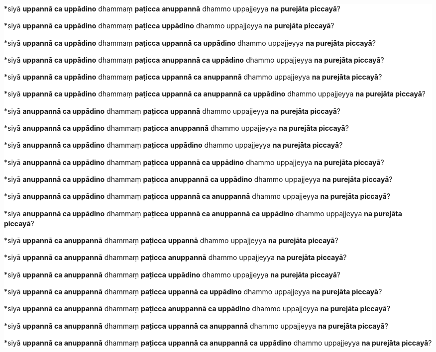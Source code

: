    *siyā **uppannā ca uppādino** dhammaṃ **paṭicca** **anuppannā** dhammo uppajjeyya **na purejāta piccayā**?

   *siyā **uppannā ca uppādino** dhammaṃ **paṭicca** **uppādino** dhammo uppajjeyya **na purejāta piccayā**?

   *siyā **uppannā ca uppādino** dhammaṃ **paṭicca** **uppannā ca uppādino** dhammo uppajjeyya **na purejāta piccayā**?

   *siyā **uppannā ca uppādino** dhammaṃ **paṭicca** **anuppannā ca uppādino** dhammo uppajjeyya **na purejāta piccayā**?

   *siyā **uppannā ca uppādino** dhammaṃ **paṭicca** **uppannā ca anuppannā** dhammo uppajjeyya **na purejāta piccayā**?

   *siyā **uppannā ca uppādino** dhammaṃ **paṭicca** **uppannā ca anuppannā ca uppādino** dhammo uppajjeyya **na purejāta piccayā**?

   *siyā **anuppannā ca uppādino** dhammaṃ **paṭicca** **uppannā** dhammo uppajjeyya **na purejāta piccayā**?

   *siyā **anuppannā ca uppādino** dhammaṃ **paṭicca** **anuppannā** dhammo uppajjeyya **na purejāta piccayā**?

   *siyā **anuppannā ca uppādino** dhammaṃ **paṭicca** **uppādino** dhammo uppajjeyya **na purejāta piccayā**?

   *siyā **anuppannā ca uppādino** dhammaṃ **paṭicca** **uppannā ca uppādino** dhammo uppajjeyya **na purejāta piccayā**?

   *siyā **anuppannā ca uppādino** dhammaṃ **paṭicca** **anuppannā ca uppādino** dhammo uppajjeyya **na purejāta piccayā**?

   *siyā **anuppannā ca uppādino** dhammaṃ **paṭicca** **uppannā ca anuppannā** dhammo uppajjeyya **na purejāta piccayā**?

   *siyā **anuppannā ca uppādino** dhammaṃ **paṭicca** **uppannā ca anuppannā ca uppādino** dhammo uppajjeyya **na purejāta piccayā**?

   *siyā **uppannā ca anuppannā** dhammaṃ **paṭicca** **uppannā** dhammo uppajjeyya **na purejāta piccayā**?

   *siyā **uppannā ca anuppannā** dhammaṃ **paṭicca** **anuppannā** dhammo uppajjeyya **na purejāta piccayā**?

   *siyā **uppannā ca anuppannā** dhammaṃ **paṭicca** **uppādino** dhammo uppajjeyya **na purejāta piccayā**?

   *siyā **uppannā ca anuppannā** dhammaṃ **paṭicca** **uppannā ca uppādino** dhammo uppajjeyya **na purejāta piccayā**?

   *siyā **uppannā ca anuppannā** dhammaṃ **paṭicca** **anuppannā ca uppādino** dhammo uppajjeyya **na purejāta piccayā**?

   *siyā **uppannā ca anuppannā** dhammaṃ **paṭicca** **uppannā ca anuppannā** dhammo uppajjeyya **na purejāta piccayā**?

   *siyā **uppannā ca anuppannā** dhammaṃ **paṭicca** **uppannā ca anuppannā ca uppādino** dhammo uppajjeyya **na purejāta piccayā**?
